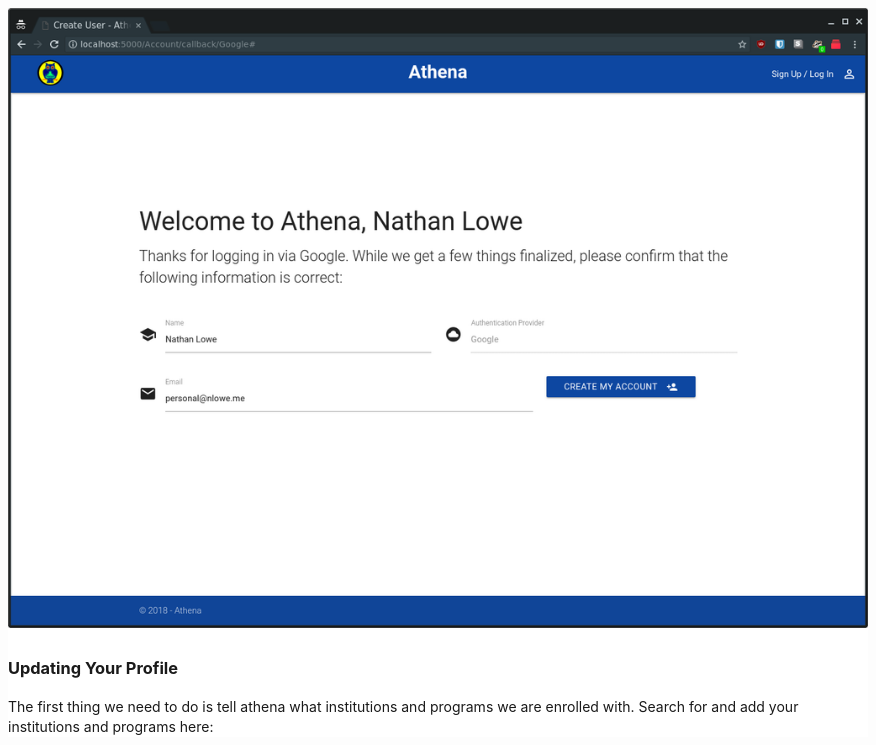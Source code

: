 ![](img/14_athena_create-account.png)

### Updating Your Profile

The first thing we need to do is tell athena what institutions and programs we are enrolled with. Search for
and add your institutions and programs here:
